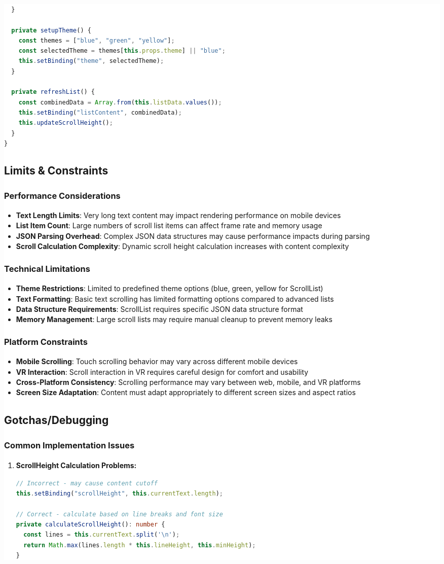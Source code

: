 ```typescript
  }

  private setupTheme() {
    const themes = ["blue", "green", "yellow"];
    const selectedTheme = themes[this.props.theme] || "blue";
    this.setBinding("theme", selectedTheme);
  }

  private refreshList() {
    const combinedData = Array.from(this.listData.values());
    this.setBinding("listContent", combinedData);
    this.updateScrollHeight();
  }
}
```

## Limits & Constraints

### Performance Considerations
- **Text Length Limits**: Very long text content may impact rendering performance on mobile devices
- **List Item Count**: Large numbers of scroll list items can affect frame rate and memory usage
- **JSON Parsing Overhead**: Complex JSON data structures may cause performance impacts during parsing
- **Scroll Calculation Complexity**: Dynamic scroll height calculation increases with content complexity

### Technical Limitations
- **Theme Restrictions**: Limited to predefined theme options (blue, green, yellow for ScrollList)
- **Text Formatting**: Basic text scrolling has limited formatting options compared to advanced lists
- **Data Structure Requirements**: ScrollList requires specific JSON data structure format
- **Memory Management**: Large scroll lists may require manual cleanup to prevent memory leaks

### Platform Constraints  
- **Mobile Scrolling**: Touch scrolling behavior may vary across different mobile devices
- **VR Interaction**: Scroll interaction in VR requires careful design for comfort and usability
- **Cross-Platform Consistency**: Scrolling performance may vary between web, mobile, and VR platforms
- **Screen Size Adaptation**: Content must adapt appropriately to different screen sizes and aspect ratios

## Gotchas/Debugging

### Common Implementation Issues

1. **ScrollHeight Calculation Problems:**
   ```typescript
   // Incorrect - may cause content cutoff
   this.setBinding("scrollHeight", this.currentText.length);
   
   // Correct - calculate based on line breaks and font size
   private calculateScrollHeight(): number {
     const lines = this.currentText.split('\n');
     return Math.max(lines.length * this.lineHeight, this.minHeight);
   }
   ```
